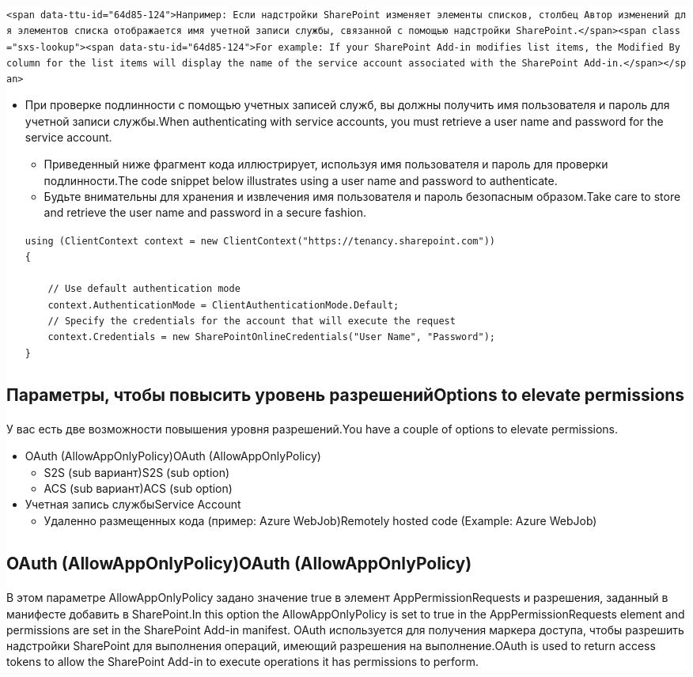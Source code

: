     <span data-ttu-id="64d85-124">Например: Если надстройки SharePoint изменяет элементы списков, столбец Автор изменений для элементов списка отображается имя учетной записи службы, связанной с помощью надстройки SharePoint.</span><span class="sxs-lookup"><span data-stu-id="64d85-124">For example: If your SharePoint Add-in modifies list items, the Modified By column for the list items will display the name of the service account associated with the SharePoint Add-in.</span></span>

- <span data-ttu-id="64d85-125">При проверке подлинности с помощью учетных записей служб, вы должны получить имя пользователя и пароль для учетной записи службы.</span><span class="sxs-lookup"><span data-stu-id="64d85-125">When authenticating with service accounts, you must retrieve a user name and password for the service account.</span></span>
    + <span data-ttu-id="64d85-126">Приведенный ниже фрагмент кода иллюстрирует, используя имя пользователя и пароль для проверки подлинности.</span><span class="sxs-lookup"><span data-stu-id="64d85-126">The code snippet below illustrates using a user name and password to authenticate.</span></span>
    + <span data-ttu-id="64d85-127">Будьте внимательны для хранения и извлечения имя пользователя и пароль безопасным образом.</span><span class="sxs-lookup"><span data-stu-id="64d85-127">Take care to store and retrieve the user name and password in a secure fashion.</span></span>

    ```
    using (ClientContext context = new ClientContext("https://tenancy.sharepoint.com"))
    {
    
        // Use default authentication mode
        context.AuthenticationMode = ClientAuthenticationMode.Default;  
        // Specify the credentials for the account that will execute the request
        context.Credentials = new SharePointOnlineCredentials("User Name", "Password");
    }
    ```

<a name="options-to-elevate-permissions"></a><span data-ttu-id="64d85-128">Параметры, чтобы повысить уровень разрешений</span><span class="sxs-lookup"><span data-stu-id="64d85-128">Options to elevate permissions</span></span>
------------------------------

<span data-ttu-id="64d85-129">У вас есть две возможности повышения уровня разрешений.</span><span class="sxs-lookup"><span data-stu-id="64d85-129">You have a couple of options to elevate permissions.</span></span>

- <span data-ttu-id="64d85-130">OAuth (AllowAppOnlyPolicy)</span><span class="sxs-lookup"><span data-stu-id="64d85-130">OAuth (AllowAppOnlyPolicy)</span></span>
    + <span data-ttu-id="64d85-131">S2S (sub вариант)</span><span class="sxs-lookup"><span data-stu-id="64d85-131">S2S (sub option)</span></span>
    + <span data-ttu-id="64d85-132">ACS (sub вариант)</span><span class="sxs-lookup"><span data-stu-id="64d85-132">ACS (sub option)</span></span>
- <span data-ttu-id="64d85-133">Учетная запись службы</span><span class="sxs-lookup"><span data-stu-id="64d85-133">Service Account</span></span>
    + <span data-ttu-id="64d85-134">Удаленно размещенных кода (пример: Azure WebJob)</span><span class="sxs-lookup"><span data-stu-id="64d85-134">Remotely hosted code (Example: Azure WebJob)</span></span>

<a name="oauth-allowapponlypolicy"></a><span data-ttu-id="64d85-135">OAuth (AllowAppOnlyPolicy)</span><span class="sxs-lookup"><span data-stu-id="64d85-135">OAuth (AllowAppOnlyPolicy)</span></span>
--------------------------
<span data-ttu-id="64d85-136">В этом параметре AllowAppOnlyPolicy задано значение true в элемент AppPermissionRequests и разрешения, заданный в манифесте добавить в SharePoint.</span><span class="sxs-lookup"><span data-stu-id="64d85-136">In this option the AllowAppOnlyPolicy is set to true in the AppPermissionRequests element and permissions are set in the SharePoint Add-in manifest.</span></span> <span data-ttu-id="64d85-137">OAuth используется для получения маркера доступа, чтобы разрешить надстройки SharePoint для выполнения операций, имеющий разрешения на выполнение.</span><span class="sxs-lookup"><span data-stu-id="64d85-137">OAuth is used to return access tokens to allow the SharePoint Add-in to execute operations it has permissions to perform.</span></span>
